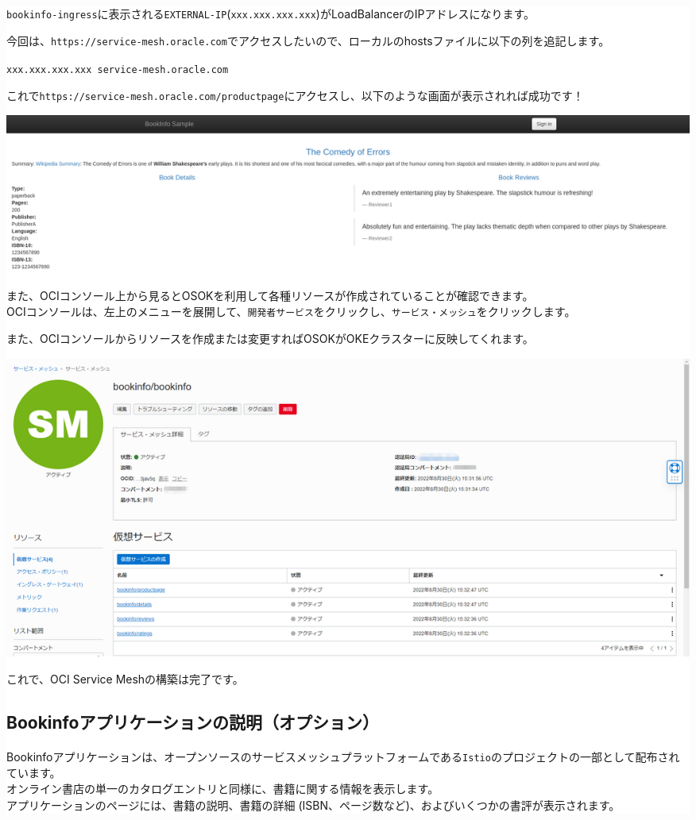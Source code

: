 `bookinfo-ingress`に表示される`EXTERNAL-IP`(`xxx.xxx.xxx.xxx`)がLoadBalancerのIPアドレスになります。

今回は、`https://service-mesh.oracle.com`でアクセスしたいので、ローカルのhostsファイルに以下の列を追記します。

```
xxx.xxx.xxx.xxx service-mesh.oracle.com
```

これで`https://service-mesh.oracle.com/productpage`にアクセスし、以下のような画面が表示されれば成功です！

![bookinfo-product-page](bookinfo-product-page.png)

また、OCIコンソール上から見るとOSOKを利用して各種リソースが作成されていることが確認できます。  
OCIコンソールは、左上のメニューを展開して、`開発者サービス`をクリックし、`サービス・メッシュ`をクリックします。

また、OCIコンソールからリソースを作成または変更すればOSOKがOKEクラスターに反映してくれます。

![oci-service-mesh-bookinfo](oci-service-mesh-bookinfo.png)

これで、OCI Service Meshの構築は完了です。

## Bookinfoアプリケーションの説明（オプション）

Bookinfoアプリケーションは、オープンソースのサービスメッシュプラットフォームである`Istio`のプロジェクトの一部として配布されています。  
オンライン書店の単一のカタログエントリと同様に、書籍に関する情報を表示します。  
アプリケーションのページには、書籍の説明、書籍の詳細 (ISBN、ページ数など)、およびいくつかの書評が表示されます。
